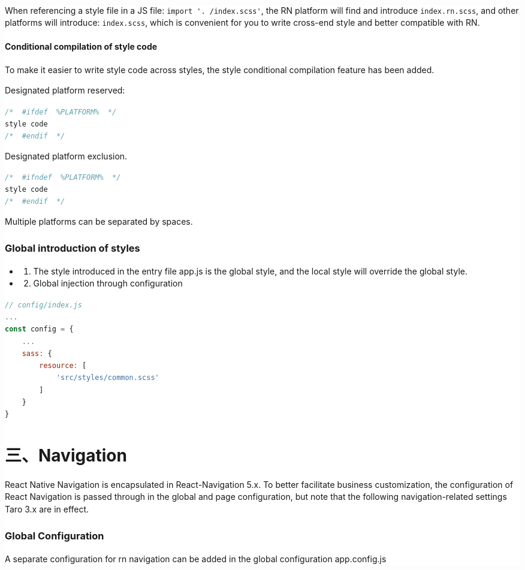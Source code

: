 When referencing a style file in a JS file: `import '. /index.scss'`, the RN platform will find and introduce `index.rn.scss`, and other platforms will introduce: `index.scss`, which is convenient for you to write cross-end style and better compatible with RN.

#### Conditional compilation of style code

To make it easier to write style code across styles, the style conditional compilation feature has been added.

Designated platform reserved: 

```scss
/*  #ifdef  %PLATFORM%  */
style code
/*  #endif  */
```

Designated platform exclusion.

```scss
/*  #ifndef  %PLATFORM%  */
style code
/*  #endif  */
```

Multiple platforms can be separated by spaces.

### Global introduction of styles

- 1. The style introduced in the entry file app.js is the global style, and the local style will override the global style.
- 2. Global injection through configuration 
```js
// config/index.js
...
const config = {
    ...
    sass: {
        resource: [
            'src/styles/common.scss'
        ]
    }
}

```

# 三、Navigation

React Native Navigation is encapsulated in React-Navigation 5.x. To better facilitate business customization, the configuration of React Navigation is passed through in the global and page configuration, but note that the following navigation-related settings Taro 3.x are in effect.

### Global Configuration  

A separate configuration for rn navigation can be added in the global configuration app.config.js
